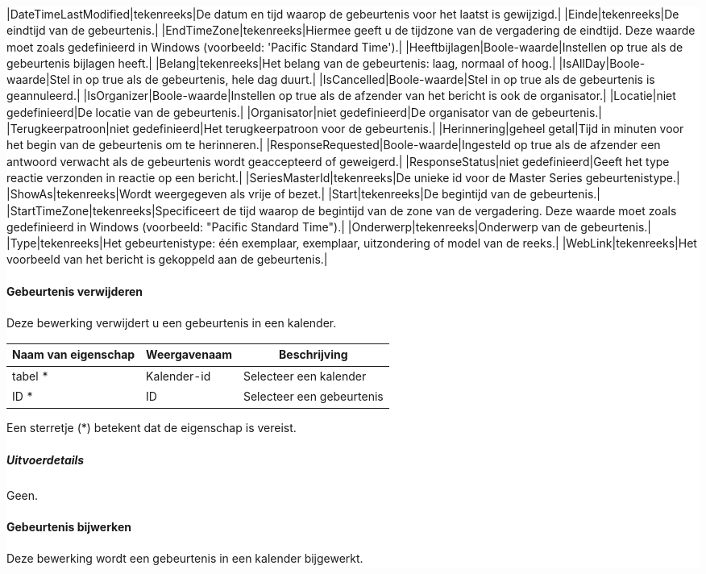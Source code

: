 |DateTimeLastModified|tekenreeks|De datum en tijd waarop de gebeurtenis voor het laatst is gewijzigd.|
|Einde|tekenreeks|De eindtijd van de gebeurtenis.|
|EndTimeZone|tekenreeks|Hiermee geeft u de tijdzone van de vergadering de eindtijd. Deze waarde moet zoals gedefinieerd in Windows (voorbeeld: 'Pacific Standard Time').|
|Heeftbijlagen|Boole-waarde|Instellen op true als de gebeurtenis bijlagen heeft.|
|Belang|tekenreeks|Het belang van de gebeurtenis: laag, normaal of hoog.|
|IsAllDay|Boole-waarde|Stel in op true als de gebeurtenis, hele dag duurt.|
|IsCancelled|Boole-waarde|Stel in op true als de gebeurtenis is geannuleerd.|
|IsOrganizer|Boole-waarde|Instellen op true als de afzender van het bericht is ook de organisator.|
|Locatie|niet gedefinieerd|De locatie van de gebeurtenis.|
|Organisator|niet gedefinieerd|De organisator van de gebeurtenis.|
|Terugkeerpatroon|niet gedefinieerd|Het terugkeerpatroon voor de gebeurtenis.|
|Herinnering|geheel getal|Tijd in minuten voor het begin van de gebeurtenis om te herinneren.|
|ResponseRequested|Boole-waarde|Ingesteld op true als de afzender een antwoord verwacht als de gebeurtenis wordt geaccepteerd of geweigerd.|
|ResponseStatus|niet gedefinieerd|Geeft het type reactie verzonden in reactie op een bericht.|
|SeriesMasterId|tekenreeks|De unieke id voor de Master Series gebeurtenistype.|
|ShowAs|tekenreeks|Wordt weergegeven als vrije of bezet.|
|Start|tekenreeks|De begintijd van de gebeurtenis.|
|StartTimeZone|tekenreeks|Specificeert de tijd waarop de begintijd van de zone van de vergadering. Deze waarde moet zoals gedefinieerd in Windows (voorbeeld: "Pacific Standard Time").|
|Onderwerp|tekenreeks|Onderwerp van de gebeurtenis.|
|Type|tekenreeks|Het gebeurtenistype: één exemplaar, exemplaar, uitzondering of model van de reeks.|
|WebLink|tekenreeks|Het voorbeeld van het bericht is gekoppeld aan de gebeurtenis.|


#### <a name="delete-event"></a>Gebeurtenis verwijderen
Deze bewerking verwijdert u een gebeurtenis in een kalender. 

|Naam van eigenschap| Weergavenaam|Beschrijving|
| ---|---|---|
|tabel *|Kalender-id|Selecteer een kalender|
|ID *|ID|Selecteer een gebeurtenis|

Een sterretje (*) betekent dat de eigenschap is vereist.

##### <a name="output-details"></a>Uitvoerdetails
Geen.


#### <a name="update-event"></a>Gebeurtenis bijwerken
Deze bewerking wordt een gebeurtenis in een kalender bijgewerkt. 
